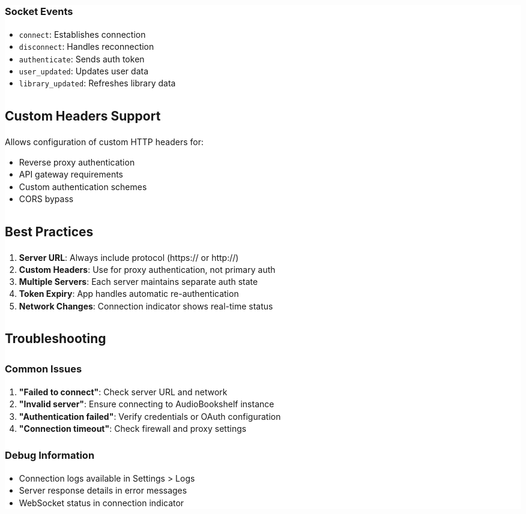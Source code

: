 ### Socket Events
- `connect`: Establishes connection
- `disconnect`: Handles reconnection
- `authenticate`: Sends auth token
- `user_updated`: Updates user data
- `library_updated`: Refreshes library data

## Custom Headers Support

Allows configuration of custom HTTP headers for:
- Reverse proxy authentication
- API gateway requirements
- Custom authentication schemes
- CORS bypass

## Best Practices

1. **Server URL**: Always include protocol (https:// or http://)
2. **Custom Headers**: Use for proxy authentication, not primary auth
3. **Multiple Servers**: Each server maintains separate auth state
4. **Token Expiry**: App handles automatic re-authentication
5. **Network Changes**: Connection indicator shows real-time status

## Troubleshooting

### Common Issues
1. **"Failed to connect"**: Check server URL and network
2. **"Invalid server"**: Ensure connecting to AudioBookshelf instance
3. **"Authentication failed"**: Verify credentials or OAuth configuration
4. **"Connection timeout"**: Check firewall and proxy settings

### Debug Information
- Connection logs available in Settings > Logs
- Server response details in error messages
- WebSocket status in connection indicator